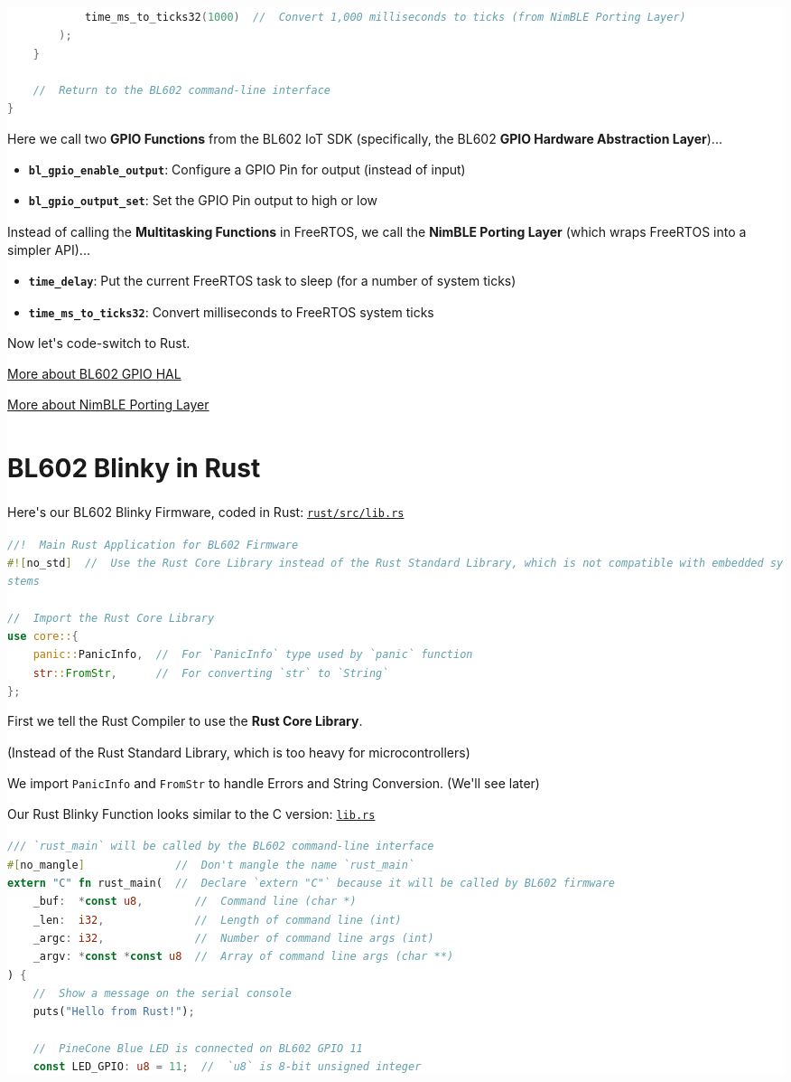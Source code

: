 ```c
            time_ms_to_ticks32(1000)  //  Convert 1,000 milliseconds to ticks (from NimBLE Porting Layer)
        );
    }

    //  Return to the BL602 command-line interface
}
```

Here we call two __GPIO Functions__ from the BL602 IoT SDK (specifically, the BL602 __GPIO Hardware Abstraction Layer__)...

-   __`bl_gpio_enable_output`__: Configure a GPIO Pin for output (instead of input)

-   __`bl_gpio_output_set`__: Set the GPIO Pin output to high or low

Instead of calling the __Multitasking Functions__ in FreeRTOS, we call the __NimBLE Porting Layer__ (which wraps FreeRTOS into a simpler API)...

-   __`time_delay`__: Put the current FreeRTOS task to sleep (for a number of system ticks)

-   __`time_ms_to_ticks32`__: Convert milliseconds to FreeRTOS system ticks

Now let's code-switch to Rust.

[More about BL602 GPIO HAL](https://lupyuen.github.io/articles/led#how-it-works-bl602-gpio)

[More about NimBLE Porting Layer](https://lupyuen.github.io/articles/lora2#multitask-with-nimble-porting-layer)

# BL602 Blinky in Rust

Here's our BL602 Blinky Firmware, coded in Rust: [`rust/src/lib.rs`](https://github.com/lupyuen/bl_iot_sdk/blob/master/customer_app/sdk_app_rust/rust/src/lib.rs#L1-L8)

```rust
//!  Main Rust Application for BL602 Firmware
#![no_std]  //  Use the Rust Core Library instead of the Rust Standard Library, which is not compatible with embedded systems

//  Import the Rust Core Library
use core::{
    panic::PanicInfo,  //  For `PanicInfo` type used by `panic` function
    str::FromStr,      //  For converting `str` to `String`
};
```

First we tell the Rust Compiler to use the __Rust Core Library__.

(Instead of the Rust Standard Library, which is too heavy for microcontrollers)

We import `PanicInfo` and `FromStr` to handle Errors and String Conversion. (We'll see later)

Our Rust Blinky Function looks similar to the C version: [`lib.rs`](https://github.com/lupyuen/bl_iot_sdk/blob/master/customer_app/sdk_app_rust/rust/src/lib.rs#L10-L44)

```rust
/// `rust_main` will be called by the BL602 command-line interface
#[no_mangle]              //  Don't mangle the name `rust_main`
extern "C" fn rust_main(  //  Declare `extern "C"` because it will be called by BL602 firmware
    _buf:  *const u8,        //  Command line (char *)
    _len:  i32,              //  Length of command line (int)
    _argc: i32,              //  Number of command line args (int)
    _argv: *const *const u8  //  Array of command line args (char **)
) {
    //  Show a message on the serial console
    puts("Hello from Rust!");

    //  PineCone Blue LED is connected on BL602 GPIO 11
    const LED_GPIO: u8 = 11;  //  `u8` is 8-bit unsigned integer
```